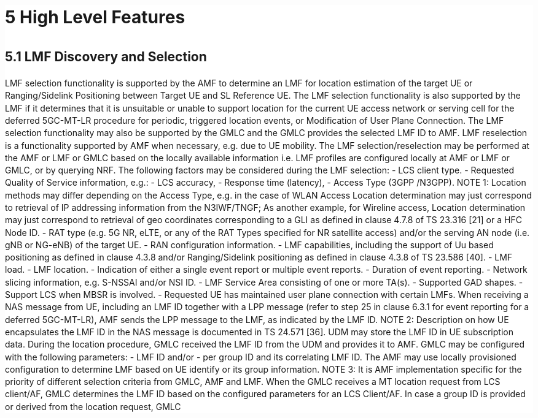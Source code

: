 # 5 High Level Features
## 5.1 LMF Discovery and Selection
LMF selection functionality is supported by the AMF to determine an LMF for
location estimation of the target UE or Ranging/Sidelink Positioning between
Target UE and SL Reference UE. The LMF selection functionality is also
supported by the LMF if it determines that it is unsuitable or unable to
support location for the current UE access network or serving cell for the
deferred 5GC-MT-LR procedure for periodic, triggered location events, or
Modification of User Plane Connection. The LMF selection functionality may
also be supported by the GMLC and the GMLC provides the selected LMF ID to
AMF.
LMF reselection is a functionality supported by AMF when necessary, e.g. due
to UE mobility.
The LMF selection/reselection may be performed at the AMF or LMF or GMLC based
on the locally available information i.e. LMF profiles are configured locally
at AMF or LMF or GMLC, or by querying NRF.
The following factors may be considered during the LMF selection:
\- LCS client type.
\- Requested Quality of Service information, e.g.:
\- LCS accuracy,
\- Response time (latency),
\- Access Type (3GPP /N3GPP).
NOTE 1: Location methods may differ depending on the Access Type, e.g. in the
case of WLAN Access Location determination may just correspond to retrieval of
IP addressing information from the N3IWF/TNGF; As another example, for
Wireline access, Location determination may just correspond to retrieval of
geo coordinates corresponding to a GLI as defined in clause 4.7.8 of TS 23.316
[21] or a HFC Node ID.
\- RAT type (e.g. 5G NR, eLTE, or any of the RAT Types specified for NR
satellite access) and/or the serving AN node (i.e. gNB or NG-eNB) of the
target UE.
\- RAN configuration information.
\- LMF capabilities, including the support of Uu based positioning as defined
in clause 4.3.8 and/or Ranging/Sidelink positioning as defined in clause 4.3.8
of TS 23.586 [40].
\- LMF load.
\- LMF location.
\- Indication of either a single event report or multiple event reports.
\- Duration of event reporting.
\- Network slicing information, e.g. S-NSSAI and/or NSI ID.
\- LMF Service Area consisting of one or more TA(s).
\- Supported GAD shapes.
\- Support LCS when MBSR is involved.
\- Requested UE has maintained user plane connection with certain LMFs.
When receiving a NAS message from UE, including an LMF ID together with a LPP
message (refer to step 25 in clause 6.3.1 for event reporting for a deferred
5GC-MT-LR), AMF sends the LPP message to the LMF, as indicated by the LMF ID.
NOTE 2: Description on how UE encapsulates the LMF ID in the NAS message is
documented in TS 24.571 [36].
UDM may store the LMF ID in UE subscription data. During the location
procedure, GMLC received the LMF ID from the UDM and provides it to AMF.
GMLC may be configured with the following parameters:
\- LMF ID and/or
\- per group ID and its correlating LMF ID.
The AMF may use locally provisioned configuration to determine LMF based on UE
identify or its group information.
NOTE 3: It is AMF implementation specific for the priority of different
selection criteria from GMLC, AMF and LMF.
When the GMLC receives a MT location request from LCS client/AF, GMLC
determines the LMF ID based on the configured parameters for an LCS Client/AF.
In case a group ID is provided or derived from the location request, GMLC